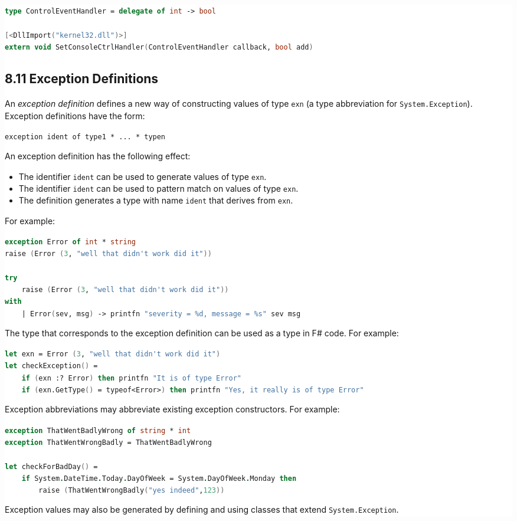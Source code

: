 ```fsharp
type ControlEventHandler = delegate of int -> bool

[<DllImport("kernel32.dll")>]
extern void SetConsoleCtrlHandler(ControlEventHandler callback, bool add)
```

## 8.11 Exception Definitions

An _exception definition_ defines a new way of constructing values of type `exn` (a type abbreviation for
`System.Exception`). Exception definitions have the form:

```fsgrammar
exception ident of type1 * ... * typen
```

An exception definition has the following effect:

- The identifier `ident` can be used to generate values of type `exn`.
- The identifier `ident` can be used to pattern match on values of type `exn`.
- The definition generates a type with name `ident` that derives from `exn`.

For example:

```fsharp
exception Error of int * string
raise (Error (3, "well that didn't work did it"))

try
    raise (Error (3, "well that didn't work did it"))
with
    | Error(sev, msg) -> printfn "severity = %d, message = %s" sev msg
```

The type that corresponds to the exception definition can be used as a type in F# code. For example:

```fsharp
let exn = Error (3, "well that didn't work did it")
let checkException() =
    if (exn :? Error) then printfn "It is of type Error"
    if (exn.GetType() = typeof<Error>) then printfn "Yes, it really is of type Error"
```

Exception abbreviations may abbreviate existing exception constructors. For example:

```fsharp
exception ThatWentBadlyWrong of string * int
exception ThatWentWrongBadly = ThatWentBadlyWrong

let checkForBadDay() =
    if System.DateTime.Today.DayOfWeek = System.DayOfWeek.Monday then
        raise (ThatWentWrongBadly("yes indeed",123))
```

Exception values may also be generated by defining and using classes that extend `System.Exception`.
